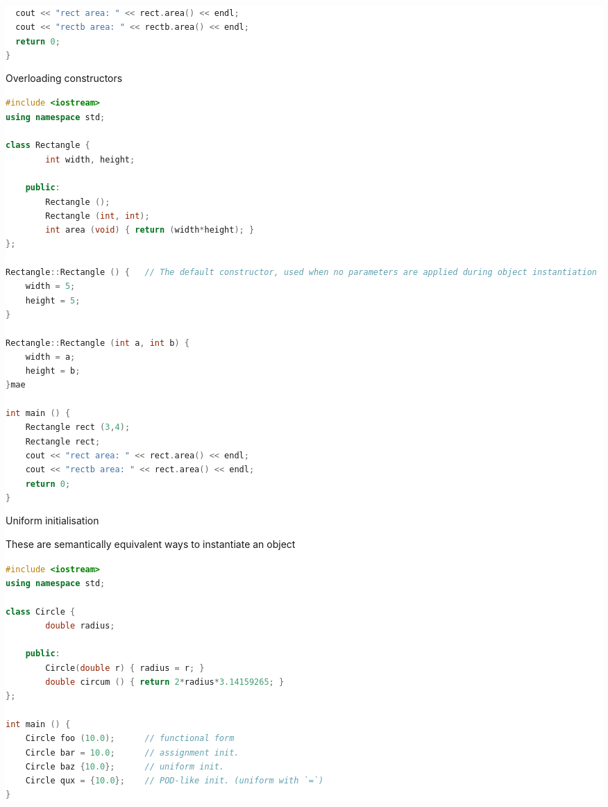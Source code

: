 ```c++
  cout << "rect area: " << rect.area() << endl;
  cout << "rectb area: " << rectb.area() << endl;
  return 0;
}
```



Overloading constructors

```c++
#include <iostream>
using namespace std;

class Rectangle {
    	int width, height;
	
    public:
    	Rectangle ();
    	Rectangle (int, int);
		int area (void) { return (width*height); }
};

Rectangle::Rectangle () {	// The default constructor, used when no parameters are applied during object instantiation
    width = 5;
    height = 5;
}

Rectangle::Rectangle (int a, int b) {
    width = a;
    height = b;
}mae

int main () {
	Rectangle rect (3,4);
    Rectangle rect;
    cout << "rect area: " << rect.area() << endl;
    cout << "rectb area: " << rect.area() << endl;
    return 0;
}
```



Uniform initialisation

These are semantically equivalent ways to instantiate an object

```c++
#include <iostream>
using namespace std;

class Circle {
    	double radius;
    
    public:
    	Circle(double r) { radius = r; }
    	double circum () { return 2*radius*3.14159265; }
};

int main () {
	Circle foo (10.0);		// functional form
    Circle bar = 10.0;		// assignment init.
    Circle baz {10.0};		// uniform init.
    Circle qux = {10.0};	// POD-like init. (uniform with `=`)
}
```